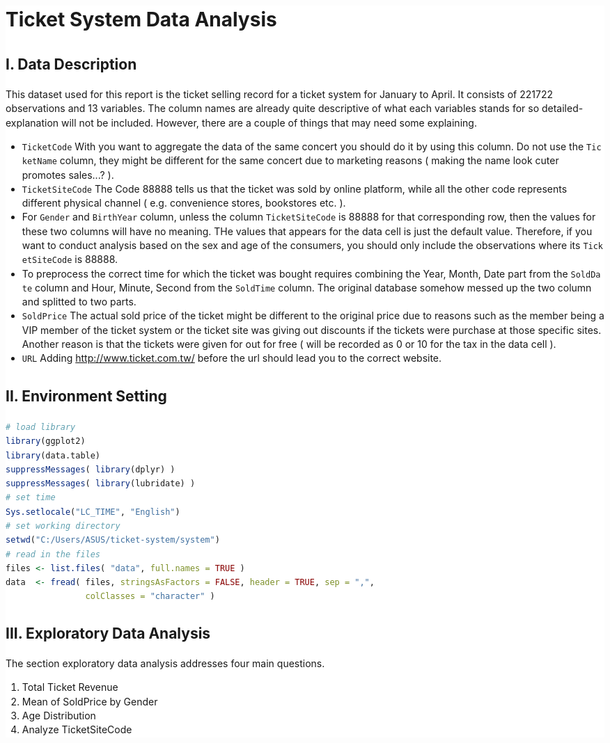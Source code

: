 # Ticket System Data Analysis

## I. Data Description
This dataset used for this report is the ticket selling record for a ticket system for January to April. It consists of 221722 observations and 13 variables. The column names are already quite descriptive of what each variables stands for so detailed-explanation will not be included. However, there are a couple of things that may need some explaining.

- `TicketCode` With you want to aggregate the data of the same concert you should do it by using this column. Do not use the `TicketName` column, they might be different for the same concert due to marketing reasons ( making the name look cuter promotes sales...? ). 
- `TicketSiteCode` The Code 88888 tells us that the ticket was sold by online platform, while all the other code represents different physical channel ( e.g. convenience stores, bookstores etc. ).
- For `Gender` and `BirthYear` column, unless the column `TicketSiteCode` is 88888 for that corresponding row, then the values for these two columns will have no meaning. THe values that appears for the data cell is just the default value. Therefore, if you want to conduct analysis based on the sex and age of the consumers, you should only include the observations where its `TicketSiteCode` is 88888.
- To preprocess the correct time for which the ticket was bought requires combining the Year, Month, Date part from the `SoldDate` column and Hour, Minute, Second from the `SoldTime` column. The original database somehow messed up the two column and splitted to two parts.  
- `SoldPrice` The actual sold price of the ticket might be different to the original price due to reasons such as the member being a VIP member of the ticket system or the ticket site was giving out discounts if the tickets were purchase at those specific sites. Another reason is that the tickets were given for out for free ( will be recorded as 0 or 10 for the tax in the data cell ).
- `URL` Adding http://www.ticket.com.tw/ before the url should lead you to the correct website.

## II. Environment Setting 

```r
# load library
library(ggplot2)
library(data.table)
suppressMessages( library(dplyr) )
suppressMessages( library(lubridate) )
# set time
Sys.setlocale("LC_TIME", "English")
# set working directory
setwd("C:/Users/ASUS/ticket-system/system")
# read in the files
files <- list.files( "data", full.names = TRUE )
data  <- fread( files, stringsAsFactors = FALSE, header = TRUE, sep = ",", 
                colClasses = "character" )
```

## III. Exploratory Data Analysis

The section exploratory data analysis addresses four main questions. 

1. Total Ticket Revenue
2. Mean of SoldPrice by Gender
3. Age Distribution
4. Analyze TicketSiteCode
